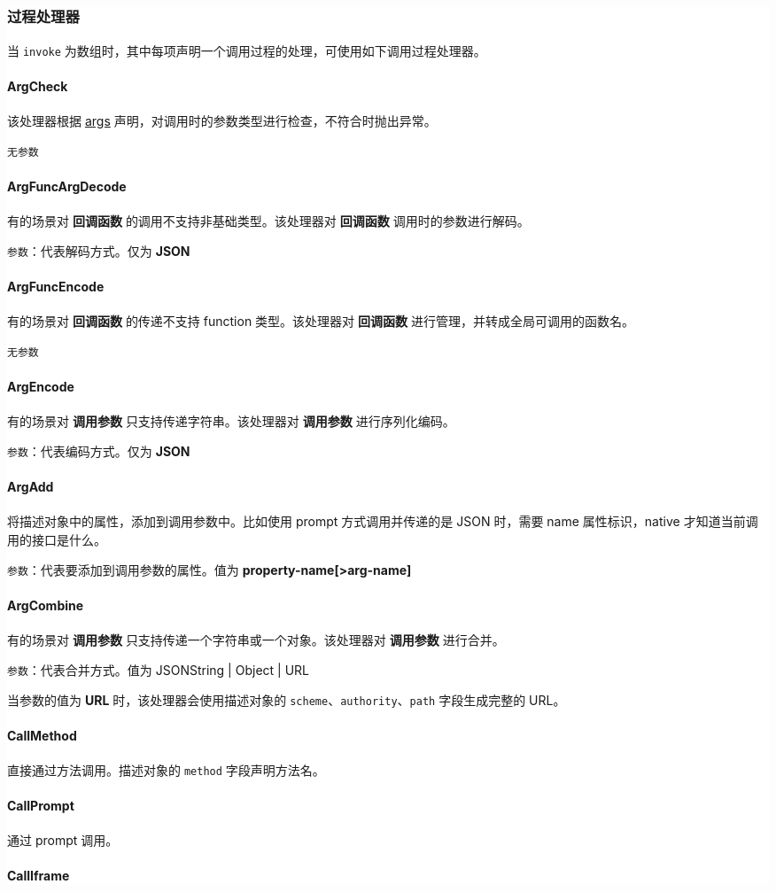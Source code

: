 
### 过程处理器

当 `invoke` 为数组时，其中每项声明一个调用过程的处理，可使用如下调用过程处理器。


#### ArgCheck

该处理器根据 [args](#args) 声明，对调用时的参数类型进行检查，不符合时抛出异常。

`无参数`



#### ArgFuncArgDecode

有的场景对 **回调函数** 的调用不支持非基础类型。该处理器对 **回调函数** 调用时的参数进行解码。

`参数`：代表解码方式。仅为 **JSON**


#### ArgFuncEncode

有的场景对 **回调函数** 的传递不支持 function 类型。该处理器对 **回调函数** 进行管理，并转成全局可调用的函数名。

`无参数`


#### ArgEncode

有的场景对 **调用参数** 只支持传递字符串。该处理器对 **调用参数** 进行序列化编码。

`参数`：代表编码方式。仅为 **JSON**


#### ArgAdd

将描述对象中的属性，添加到调用参数中。比如使用 prompt 方式调用并传递的是 JSON 时，需要 name 属性标识，native 才知道当前调用的接口是什么。

`参数`：代表要添加到调用参数的属性。值为 **property-name[>arg-name]**


#### ArgCombine

有的场景对 **调用参数** 只支持传递一个字符串或一个对象。该处理器对 **调用参数** 进行合并。

`参数`：代表合并方式。值为 JSONString | Object | URL

当参数的值为  **URL** 时，该处理器会使用描述对象的 `scheme`、`authority`、`path` 字段生成完整的 URL。


#### CallMethod

直接通过方法调用。描述对象的 `method` 字段声明方法名。


#### CallPrompt

通过 prompt 调用。


#### CallIframe
